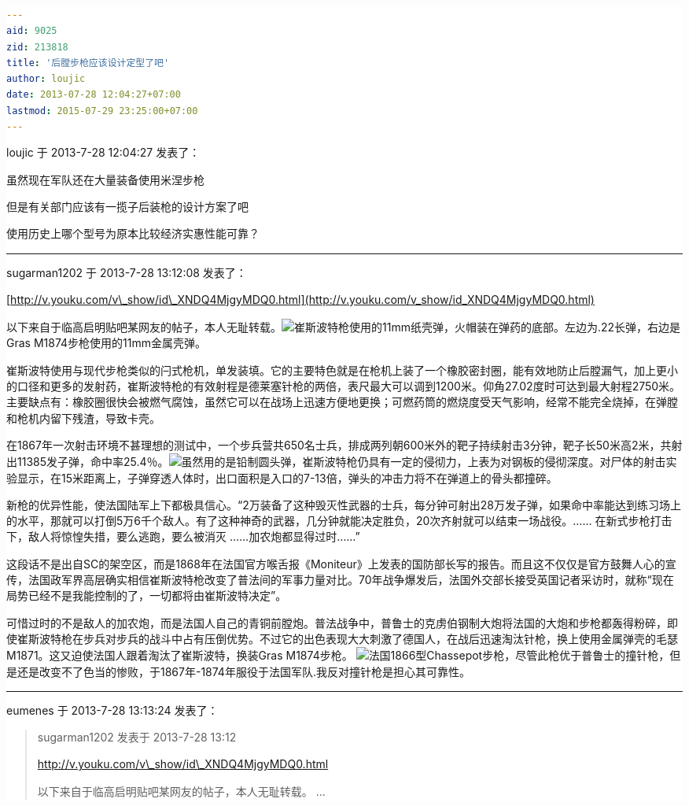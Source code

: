 ```yaml
---
aid: 9025
zid: 213818
title: '后膛步枪应该设计定型了吧'
author: loujic
date: 2013-07-28 12:04:27+07:00
lastmod: 2015-07-29 23:25:00+07:00
---
```


loujic 于 2013-7-28 12:04:27 发表了：

虽然现在军队还在大量装备使用米涅步枪

但是有关部门应该有一揽子后装枪的设计方案了吧

使用历史上哪个型号为原本比较经济实惠性能可靠？

---------

sugarman1202 于 2013-7-28 13:12:08 发表了：

[http://v.youku.com/v\_show/id\_XNDQ4MjgyMDQ0.html](http://v.youku.com/v_show/id_XNDQ4MjgyMDQ0.html)

以下来自于临高启明贴吧某网友的帖子，本人无耻转载。![](http://imgsrc.baidu.com/forum/w%3D580/sign=19c5b4c4fc1f4134e0370576151e95c1/7e858e2397dda14412ef4595b3b7d0a20df48681.jpg)崔斯波特枪使用的11mm纸壳弹，火帽装在弹药的底部。左边为.22长弹，右边是Gras M1874步枪使用的11mm金属壳弹。

崔斯波特使用与现代步枪类似的闩式枪机，单发装填。它的主要特色就是在枪机上装了一个橡胶密封圈，能有效地防止后膛漏气，加上更小的口径和更多的发射药，崔斯波特枪的有效射程是德莱塞针枪的两倍，表尺最大可以调到1200米。仰角27.02度时可达到最大射程2750米。主要缺点有：橡胶圈很快会被燃气腐蚀，虽然它可以在战场上迅速方便地更换；可燃药筒的燃烧度受天气影响，经常不能完全烧掉，在弹膛和枪机内留下残渣，导致卡壳。 

在1867年一次射击环境不甚理想的测试中，一个步兵营共650名士兵，排成两列朝600米外的靶子持续射击3分钟，靶子长50米高2米，共射出11385发子弹，命中率25.4％。![](http://imgsrc.baidu.com/forum/w%3D580/sign=5bac57ecfaedab6474724dc8c737af81/beed7381800a19d8439dad2232fa828ba71e46c9.jpg)虽然用的是铅制圆头弹，崔斯波特枪仍具有一定的侵彻力，上表为对钢板的侵彻深度。对尸体的射击实验显示，在15米距离上，子弹穿透人体时，出口面积是入口的7-13倍，弹头的冲击力将不在弹道上的骨头都撞碎。 

新枪的优异性能，使法国陆军上下都极具信心。“2万装备了这种毁灭性武器的士兵，每分钟可射出28万发子弹，如果命中率能达到练习场上的水平，那就可以打倒5万6千个敌人。有了这种神奇的武器，几分钟就能决定胜负，20次齐射就可以结束一场战役。…… 在新式步枪打击下，敌人将惊惶失措，要么逃跑，要么被消灭 ……加农炮都显得过时……” 

这段话不是出自SC的架空区，而是1868年在法国官方喉舌报《Moniteur》上发表的国防部长写的报告。而且这不仅仅是官方鼓舞人心的宣传，法国政军界高层确实相信崔斯波特枪改变了普法间的军事力量对比。70年战争爆发后，法国外交部长接受英国记者采访时，就称“现在局势已经不是我能控制的了，一切都将由崔斯波特决定”。

可惜过时的不是敌人的加农炮，而是法国人自己的青铜前膛炮。普法战争中，普鲁士的克虏伯钢制大炮将法国的大炮和步枪都轰得粉碎，即使崔斯波特枪在步兵对步兵的战斗中占有压倒优势。不过它的出色表现大大刺激了德国人，在战后迅速淘汰针枪，换上使用金属弹壳的毛瑟M1871。这又迫使法国人跟着淘汰了崔斯波特，换装Gras M1874步枪。 ![](http://imgsrc.baidu.com/forum/w%3D580/sign=09f99b83a5c27d1ea5263bcc2bd4adaf/f767fadde71190efab00bbf8cf1b9d16fcfa60f4.jpg)法国1866型Chassepot步枪，尽管此枪优于普鲁士的撞针枪，但是还是改变不了色当的惨败，于1867年-1874年服役于法国军队.我反对撞针枪是担心其可靠性。

---------

eumenes 于 2013-7-28 13:13:24 发表了：

> sugarman1202 发表于 2013-7-28 13:12
> 
> http://v.youku.com/v\_show/id\_XNDQ4MjgyMDQ0.html
> 
> 以下来自于临高启明贴吧某网友的帖子，本人无耻转载。 ...
